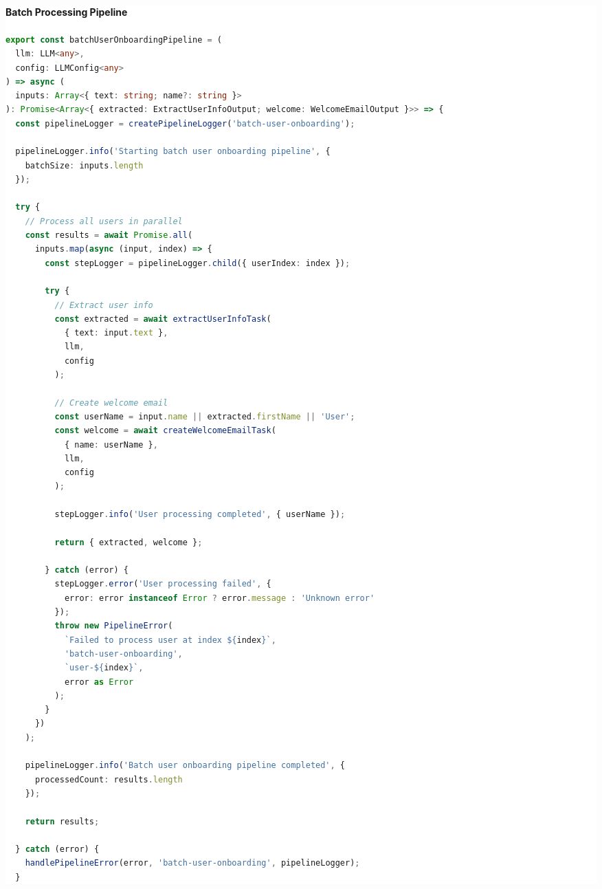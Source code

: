#### Batch Processing Pipeline
```typescript
export const batchUserOnboardingPipeline = (
  llm: LLM<any>,
  config: LLMConfig<any>
) => async (
  inputs: Array<{ text: string; name?: string }>
): Promise<Array<{ extracted: ExtractUserInfoOutput; welcome: WelcomeEmailOutput }>> => {
  const pipelineLogger = createPipelineLogger('batch-user-onboarding');
  
  pipelineLogger.info('Starting batch user onboarding pipeline', { 
    batchSize: inputs.length 
  });
  
  try {
    // Process all users in parallel
    const results = await Promise.all(
      inputs.map(async (input, index) => {
        const stepLogger = pipelineLogger.child({ userIndex: index });
        
        try {
          // Extract user info
          const extracted = await extractUserInfoTask(
            { text: input.text }, 
            llm, 
            config
          );
          
          // Create welcome email
          const userName = input.name || extracted.firstName || 'User';
          const welcome = await createWelcomeEmailTask(
            { name: userName },
            llm,
            config
          );
          
          stepLogger.info('User processing completed', { userName });
          
          return { extracted, welcome };
          
        } catch (error) {
          stepLogger.error('User processing failed', {
            error: error instanceof Error ? error.message : 'Unknown error'
          });
          throw new PipelineError(
            `Failed to process user at index ${index}`,
            'batch-user-onboarding',
            `user-${index}`,
            error as Error
          );
        }
      })
    );
    
    pipelineLogger.info('Batch user onboarding pipeline completed', {
      processedCount: results.length
    });
    
    return results;
    
  } catch (error) {
    handlePipelineError(error, 'batch-user-onboarding', pipelineLogger);
  }
```